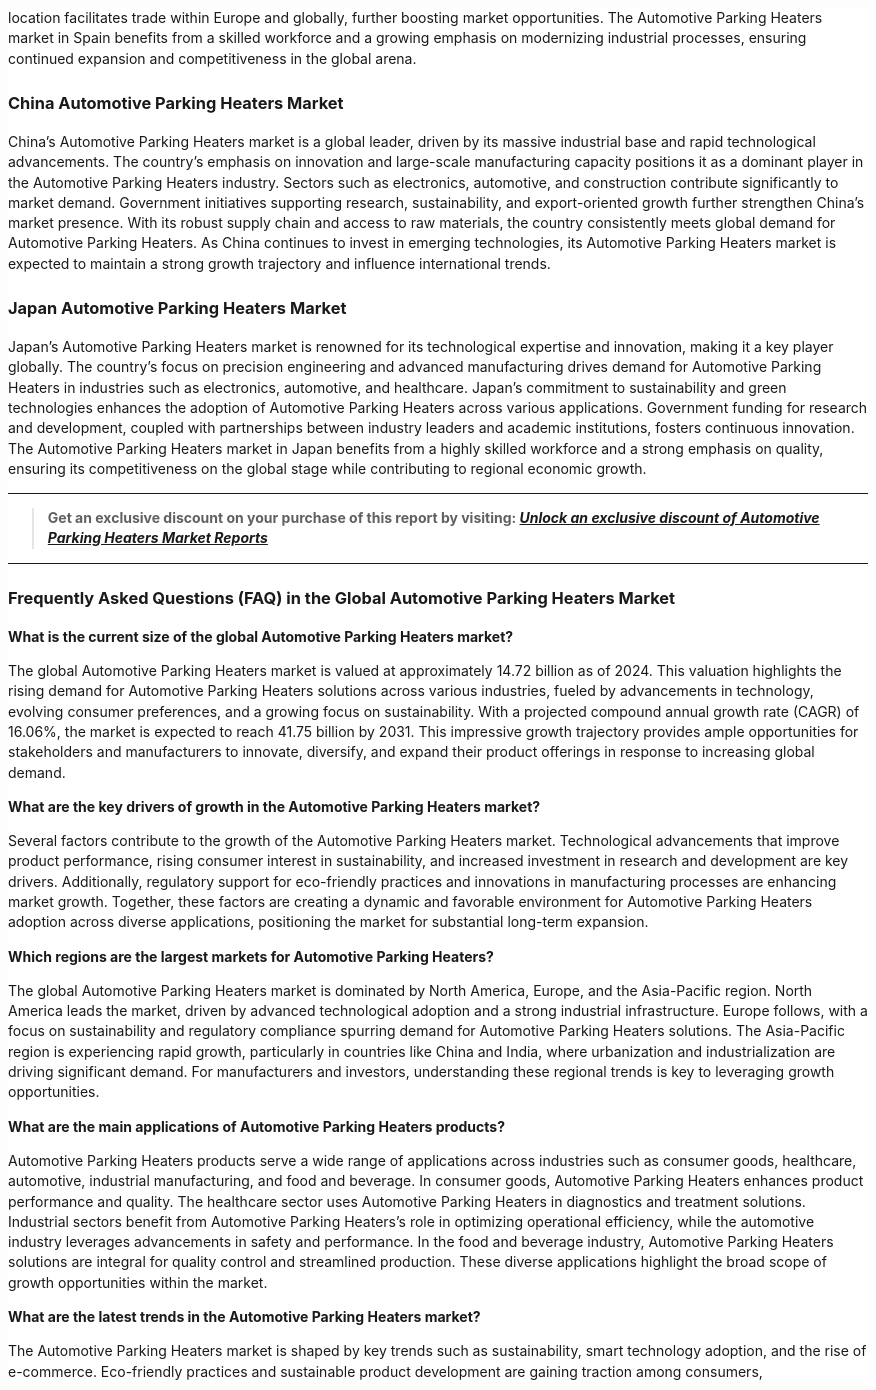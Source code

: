 location facilitates trade within Europe and globally, further boosting market opportunities. The Automotive Parking Heaters market in Spain benefits from a skilled workforce and a growing emphasis on modernizing industrial processes, ensuring continued expansion and competitiveness in the global arena.</p><h3>China Automotive Parking Heaters Market</h3><p>China&rsquo;s Automotive Parking Heaters market is a global leader, driven by its massive industrial base and rapid technological advancements. The country&rsquo;s emphasis on innovation and large-scale manufacturing capacity positions it as a dominant player in the Automotive Parking Heaters industry. Sectors such as electronics, automotive, and construction contribute significantly to market demand. Government initiatives supporting research, sustainability, and export-oriented growth further strengthen China&rsquo;s market presence. With its robust supply chain and access to raw materials, the country consistently meets global demand for Automotive Parking Heaters. As China continues to invest in emerging technologies, its Automotive Parking Heaters market is expected to maintain a strong growth trajectory and influence international trends.</p><h3>Japan Automotive Parking Heaters Market</h3><p>Japan&rsquo;s Automotive Parking Heaters market is renowned for its technological expertise and innovation, making it a key player globally. The country&rsquo;s focus on precision engineering and advanced manufacturing drives demand for Automotive Parking Heaters in industries such as electronics, automotive, and healthcare. Japan&rsquo;s commitment to sustainability and green technologies enhances the adoption of Automotive Parking Heaters across various applications. Government funding for research and development, coupled with partnerships between industry leaders and academic institutions, fosters continuous innovation. The Automotive Parking Heaters market in Japan benefits from a highly skilled workforce and a strong emphasis on quality, ensuring its competitiveness on the global stage while contributing to regional economic growth.</p><hr /><blockquote><p><strong>Get an exclusive discount on your purchase of this report by visiting: <em><a href="://marketresearchpulse.com/ask-for-discount/37631?utm_source=Github&amp;utm_medium=0112">Unlock an exclusive discount of Automotive Parking Heaters Market Reports</a></em>&nbsp;</strong></p></blockquote><hr /><h3>Frequently Asked Questions (FAQ) in the Global Automotive Parking Heaters Market</h3><p><strong>What is the current size of the global Automotive Parking Heaters market?</strong></p><p>The global Automotive Parking Heaters market is valued at approximately 14.72 billion as of 2024. This valuation highlights the rising demand for Automotive Parking Heaters solutions across various industries, fueled by advancements in technology, evolving consumer preferences, and a growing focus on sustainability. With a projected compound annual growth rate (CAGR) of 16.06%, the market is expected to reach 41.75 billion by 2031. This impressive growth trajectory provides ample opportunities for stakeholders and manufacturers to innovate, diversify, and expand their product offerings in response to increasing global demand.</p><p><strong>What are the key drivers of growth in the Automotive Parking Heaters market?</strong></p><p>Several factors contribute to the growth of the Automotive Parking Heaters market. Technological advancements that improve product performance, rising consumer interest in sustainability, and increased investment in research and development are key drivers. Additionally, regulatory support for eco-friendly practices and innovations in manufacturing processes are enhancing market growth. Together, these factors are creating a dynamic and favorable environment for Automotive Parking Heaters adoption across diverse applications, positioning the market for substantial long-term expansion.</p><p><strong>Which regions are the largest markets for Automotive Parking Heaters?</strong></p><p>The global Automotive Parking Heaters market is dominated by North America, Europe, and the Asia-Pacific region. North America leads the market, driven by advanced technological adoption and a strong industrial infrastructure. Europe follows, with a focus on sustainability and regulatory compliance spurring demand for Automotive Parking Heaters solutions. The Asia-Pacific region is experiencing rapid growth, particularly in countries like China and India, where urbanization and industrialization are driving significant demand. For manufacturers and investors, understanding these regional trends is key to leveraging growth opportunities.</p><p><strong>What are the main applications of Automotive Parking Heaters products?</strong></p><p>Automotive Parking Heaters products serve a wide range of applications across industries such as consumer goods, healthcare, automotive, industrial manufacturing, and food and beverage. In consumer goods, Automotive Parking Heaters enhances product performance and quality. The healthcare sector uses Automotive Parking Heaters in diagnostics and treatment solutions. Industrial sectors benefit from Automotive Parking Heaters&rsquo;s role in optimizing operational efficiency, while the automotive industry leverages advancements in safety and performance. In the food and beverage industry, Automotive Parking Heaters solutions are integral for quality control and streamlined production. These diverse applications highlight the broad scope of growth opportunities within the market.</p><p><strong>What are the latest trends in the Automotive Parking Heaters market?</strong></p><p>The Automotive Parking Heaters market is shaped by key trends such as sustainability, smart technology adoption, and the rise of e-commerce. Eco-friendly practices and sustainable product development are gaining traction among consumers,